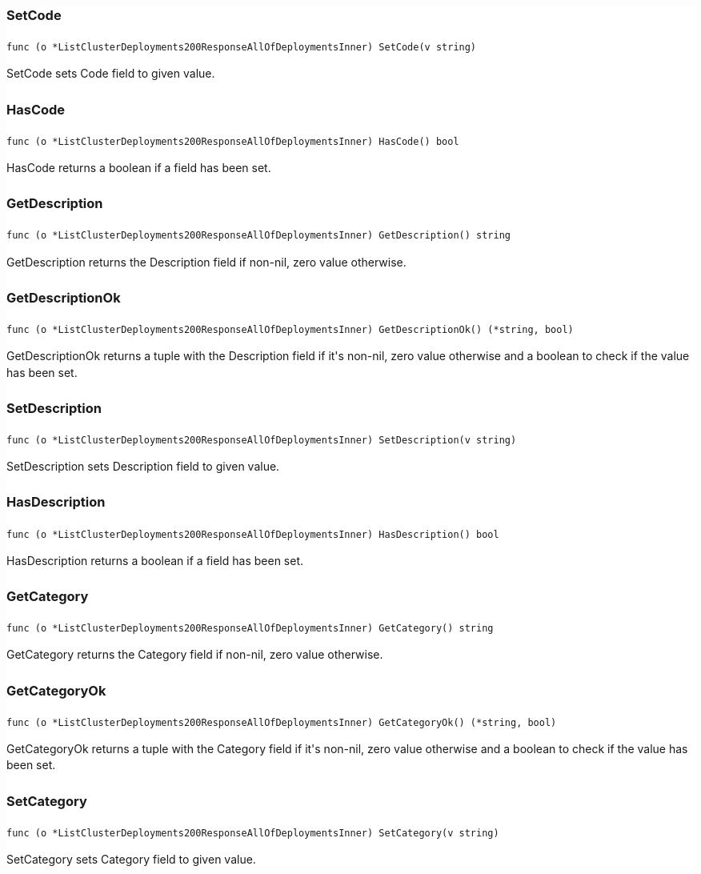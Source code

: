 ### SetCode

`func (o *ListClusterDeployments200ResponseAllOfDeploymentsInner) SetCode(v string)`

SetCode sets Code field to given value.

### HasCode

`func (o *ListClusterDeployments200ResponseAllOfDeploymentsInner) HasCode() bool`

HasCode returns a boolean if a field has been set.

### GetDescription

`func (o *ListClusterDeployments200ResponseAllOfDeploymentsInner) GetDescription() string`

GetDescription returns the Description field if non-nil, zero value otherwise.

### GetDescriptionOk

`func (o *ListClusterDeployments200ResponseAllOfDeploymentsInner) GetDescriptionOk() (*string, bool)`

GetDescriptionOk returns a tuple with the Description field if it's non-nil, zero value otherwise
and a boolean to check if the value has been set.

### SetDescription

`func (o *ListClusterDeployments200ResponseAllOfDeploymentsInner) SetDescription(v string)`

SetDescription sets Description field to given value.

### HasDescription

`func (o *ListClusterDeployments200ResponseAllOfDeploymentsInner) HasDescription() bool`

HasDescription returns a boolean if a field has been set.

### GetCategory

`func (o *ListClusterDeployments200ResponseAllOfDeploymentsInner) GetCategory() string`

GetCategory returns the Category field if non-nil, zero value otherwise.

### GetCategoryOk

`func (o *ListClusterDeployments200ResponseAllOfDeploymentsInner) GetCategoryOk() (*string, bool)`

GetCategoryOk returns a tuple with the Category field if it's non-nil, zero value otherwise
and a boolean to check if the value has been set.

### SetCategory

`func (o *ListClusterDeployments200ResponseAllOfDeploymentsInner) SetCategory(v string)`

SetCategory sets Category field to given value.
